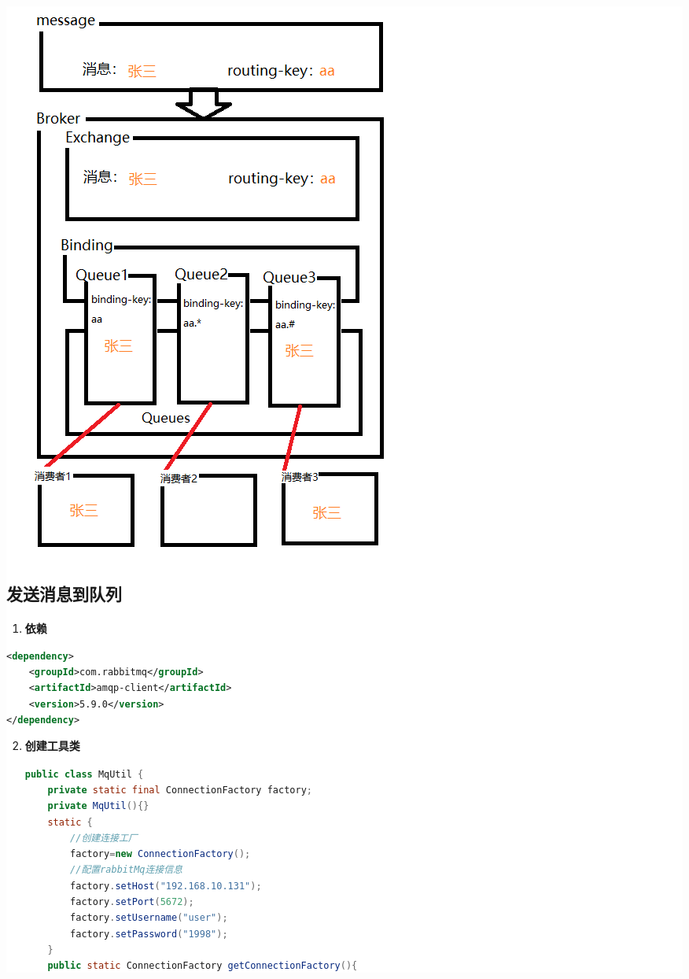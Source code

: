    ![image-20211017165414705](images.assets/image-20211017165414705.png ':size=70%')

## 发送消息到队列

1.  **依赖**

   ```xml
   <dependency>
       <groupId>com.rabbitmq</groupId>
       <artifactId>amqp-client</artifactId>
       <version>5.9.0</version>
   </dependency>
   ```

2. **创建工具类**

   ```java
   public class MqUtil {
       private static final ConnectionFactory factory;
       private MqUtil(){}
       static {
           //创建连接工厂
           factory=new ConnectionFactory();
           //配置rabbitMq连接信息
           factory.setHost("192.168.10.131");
           factory.setPort(5672);
           factory.setUsername("user");
           factory.setPassword("1998");
       }
       public static ConnectionFactory getConnectionFactory(){
   ```